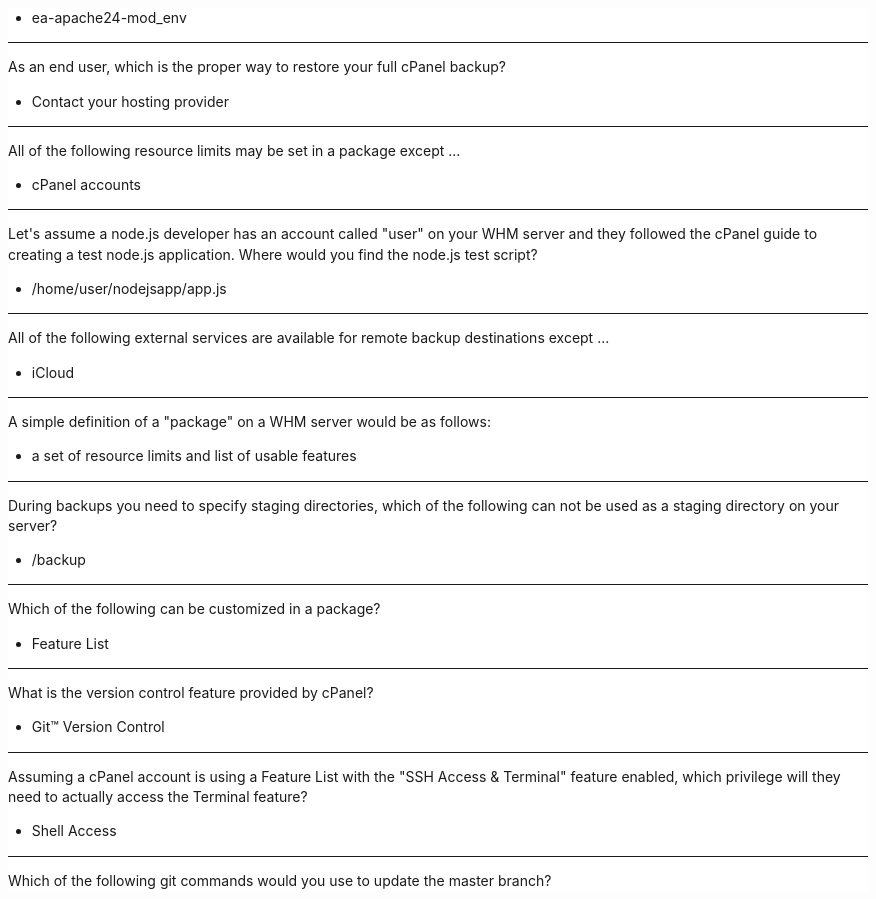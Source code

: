 - ea-apache24-mod_env

---
As an end user, which is the proper way to restore your full cPanel backup?

- Contact your hosting provider

---

All of the following resource limits may be set in a package except ...

- cPanel accounts

---

Let's assume a node.js developer has an account called "user" on your WHM server and they followed the cPanel guide to creating a test node.js application. Where would you find the node.js test script?

- /home/user/nodejsapp/app.js

---

All of the following external services are available for remote backup destinations except ...

- iCloud

---

A simple definition of a "package" on a WHM server would be as follows:

- a set of resource limits and list of usable features

---

During backups you need to specify staging directories, which of the following can not be used as a staging directory on your server?

- /backup

---

Which of the following can be customized in a package?

- Feature List

---

What is the version control feature provided by cPanel?

- Git™ Version Control

---

Assuming a cPanel account is using a Feature List with the "SSH Access & Terminal" feature enabled, which privilege will they need to actually access the Terminal feature?

- Shell Access

---

Which of the following git commands would you use to update the master branch?
